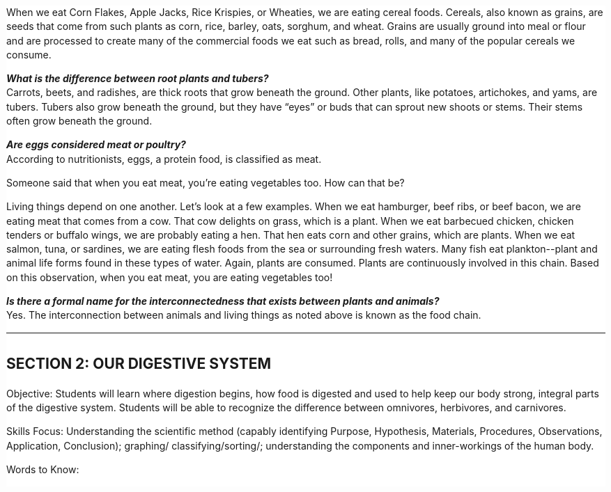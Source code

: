When we eat Corn Flakes, Apple Jacks, Rice Krispies, or Wheaties, we are eating cereal foods.  Cereals, also known as grains, are seeds that come from such plants as corn, rice, barley, oats, sorghum, and wheat.  Grains are usually ground into meal or flour and are processed to create many of the commercial foods we eat such as bread, rolls, and many of the popular cereals we consume.
</p>
<p>
<b>
<i>
What is the difference between root plants and tubers?
</i>
</b>
<br/>
Carrots, beets, and radishes, are thick roots that grow beneath the ground.  Other plants, like potatoes, artichokes, and yams, are tubers.  Tubers also grow beneath the ground, but they have “eyes” or buds that can sprout new shoots or stems.  Their stems often grow beneath the ground.
</p>
<p>
<b>
<i>
Are eggs considered meat or poultry?
</i>
</b>
<br/>
According to nutritionists, eggs, a protein food, is classified as meat.
</p>
<p>
Someone said that when you eat meat, you’re eating vegetables too.  How can that be?
</p>
<p>
Living things depend on one another.  Let’s look at a few examples.  When we eat hamburger, beef ribs, or beef bacon, we are eating meat that comes from a cow.  That cow delights on grass, which is a plant.   When we eat barbecued chicken, chicken tenders or buffalo wings, we are probably eating a hen.  That hen eats corn and other grains, which are plants.  When we eat salmon, tuna, or sardines, we are eating flesh foods from the sea or surrounding fresh waters.  Many fish eat plankton--plant and animal life forms found in these types of water.  Again, plants are consumed.  Plants are continuously involved in this chain.  Based on this observation, when you eat meat, you are eating vegetables too!
</p>
<p>
<b>
<i>
Is there a formal name for the interconnectedness that exists between plants and animals?
</i>
</b>
<br/>
Yes.  The interconnection between animals and living things as noted above is known as the food chain.
</p>
<hr/>
<h2>
SECTION 2:  OUR DIGESTIVE SYSTEM
</h2>
Objective:  Students will learn where digestion begins, how food is digested and used to help keep our body strong, integral parts of the digestive system.  Students will be able to recognize the difference between omnivores, herbivores, and carnivores.
<p>
Skills Focus:  Understanding the scientific method (capably identifying Purpose, Hypothesis, Materials, Procedures, Observations, Application, Conclusion); graphing/ classifying/sorting/; understanding the components and inner-workings of the human body.
</p>
<p>
Words to Know:
</p>
<table border="0">